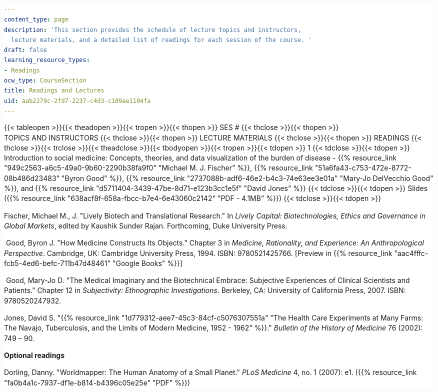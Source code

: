 ```yaml
---
content_type: page
description: 'This section provides the schedule of lecture topics and instructors,
  lecture materials, and a detailed list of readings for each session of the course. '
draft: false
learning_resource_types:
- Readings
ocw_type: CourseSection
title: Readings and Lectures
uid: aab2279c-2fd7-2237-c4d3-c109ae1104fa
---
```

{{< tableopen >}}{{< theadopen >}}{{< tropen >}}{{< thopen >}}
SES #
{{< thclose >}}{{< thopen >}}
TOPICS AND INSTRUCTORS
{{< thclose >}}{{< thopen >}}
LECTURE MATERIALS
{{< thclose >}}{{< thopen >}}
READINGS
{{< thclose >}}{{< trclose >}}{{< theadclose >}}{{< tbodyopen >}}{{< tropen >}}{{< tdopen >}}
1
{{< tdclose >}}{{< tdopen >}}
Introduction to social medicine: Concepts, theories, and data visualization of the burden of disease - {{% resource_link "949c2563-a6c5-49a0-9b60-2290b38fa9f0" "Michael M. J. Fischer" %}}, {{% resource_link "51a6fa43-c753-472e-8772-08b486d23483" "Byron Good" %}}, {{% resource_link "2737088b-adf6-46e2-b4c3-74e63ee3e01a" "Mary-Jo DelVecchio Good" %}}, and {{% resource_link "d5711404-3439-47be-8d71-e123b3cc1e5f" "David Jones" %}}
{{< tdclose >}}{{< tdopen >}}
Slides ({{% resource_link "638acf8f-658a-fbcc-b7e4-6e43060c2142" "PDF - 4.1MB" %}})
{{< tdclose >}}{{< tdopen >}}

Fischer, Michael M., J. "Lively Biotech and Translational Research." In *Lively Capital: Biotechnologies, Ethics and Governance in Global Markets*, edited by Kaushik Sunder Rajan. Forthcoming, Duke University Press.

 Good, Byron J. "How Medicine Constructs Its Objects." Chapter 3 in *Medicine, Rationality, and Experience: An Anthropological Perspective*. Cambridge, UK: Cambridge University Press, 1994. ISBN: 9780521425766. \[Preview in {{% resource_link "aac4fffc-fcb5-4ed6-befc-711b47d48461" "Google Books" %}}\]

 Good, Mary-Jo D. "The Medical Imaginary and the Biotechnical Embrace: Subjective Experiences of Clinical Scientists and Patients." Chapter 12 in *Subjectivity: Ethnographic Investigations*. Berkeley, CA: University of California Press, 2007. ISBN: 9780520247932.

Jones, David S. "{{% resource_link "1d779312-aee7-45c3-84cf-c5076307551a" "The Health Care Experiments at Many Farms: The Navajo, Tuberculosis, and the Limits of Modern Medicine, 1952 - 1962" %}}." *Bulletin of the History of Medicine* 76 (2002): 749 – 90.

**Optional readings**

Dorling, Danny. "Worldmapper: The Human Anatomy of a Small Planet." *PLoS Medicine* 4, no. 1 (2007): e1. ({{% resource_link "fa0b4a1c-7937-df1e-b814-b4396c05e25e" "PDF" %}})
